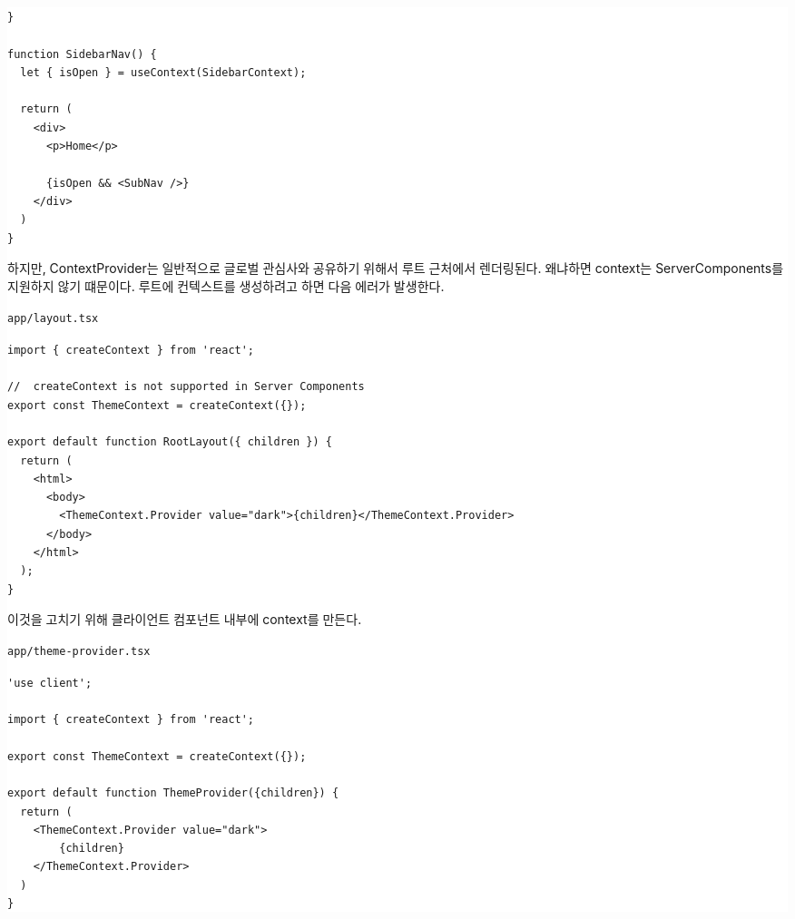 ```tsx
}

function SidebarNav() {
  let { isOpen } = useContext(SidebarContext);
  
  return (
    <div>
      <p>Home</p>
      
      {isOpen && <SubNav />}
    </div>
  )
}
```

하지만, ContextProvider는 일반적으로 글로벌 관심사와 공유하기 위해서 루트 근처에서 렌더링된다. 왜냐하면 context는 ServerComponents를 지원하지 않기 떄문이다. 루트에 컨텍스트를 생성하려고 하면 다음 에러가 발생한다.

`app/layout.tsx`

```tsx
import { createContext } from 'react';
 
//  createContext is not supported in Server Components
export const ThemeContext = createContext({});
 
export default function RootLayout({ children }) {
  return (
    <html>
      <body>
        <ThemeContext.Provider value="dark">{children}</ThemeContext.Provider>
      </body>
    </html>
  );
}
```

이것을 고치기 위해 클라이언트 컴포넌트 내부에 context를 만든다.

`app/theme-provider.tsx`

```tsx
'use client';

import { createContext } from 'react';

export const ThemeContext = createContext({});

export default function ThemeProvider({children}) {
  return (
    <ThemeContext.Provider value="dark">
    	{children}
    </ThemeContext.Provider>
  )
}
```
